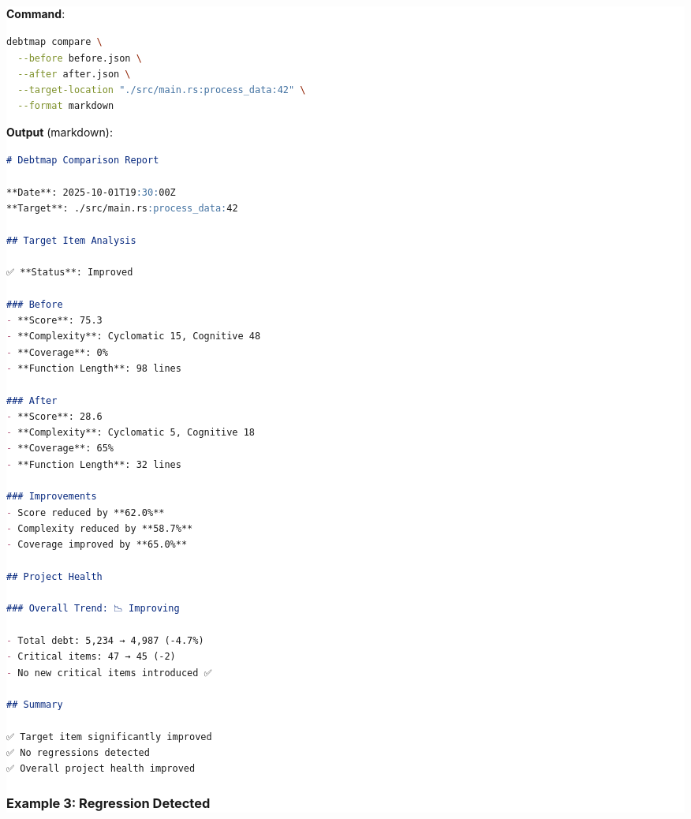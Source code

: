 **Command**:
```bash
debtmap compare \
  --before before.json \
  --after after.json \
  --target-location "./src/main.rs:process_data:42" \
  --format markdown
```

**Output** (markdown):
```markdown
# Debtmap Comparison Report

**Date**: 2025-10-01T19:30:00Z
**Target**: ./src/main.rs:process_data:42

## Target Item Analysis

✅ **Status**: Improved

### Before
- **Score**: 75.3
- **Complexity**: Cyclomatic 15, Cognitive 48
- **Coverage**: 0%
- **Function Length**: 98 lines

### After
- **Score**: 28.6
- **Complexity**: Cyclomatic 5, Cognitive 18
- **Coverage**: 65%
- **Function Length**: 32 lines

### Improvements
- Score reduced by **62.0%**
- Complexity reduced by **58.7%**
- Coverage improved by **65.0%**

## Project Health

### Overall Trend: 📉 Improving

- Total debt: 5,234 → 4,987 (-4.7%)
- Critical items: 47 → 45 (-2)
- No new critical items introduced ✅

## Summary

✅ Target item significantly improved
✅ No regressions detected
✅ Overall project health improved
```

### Example 3: Regression Detected
